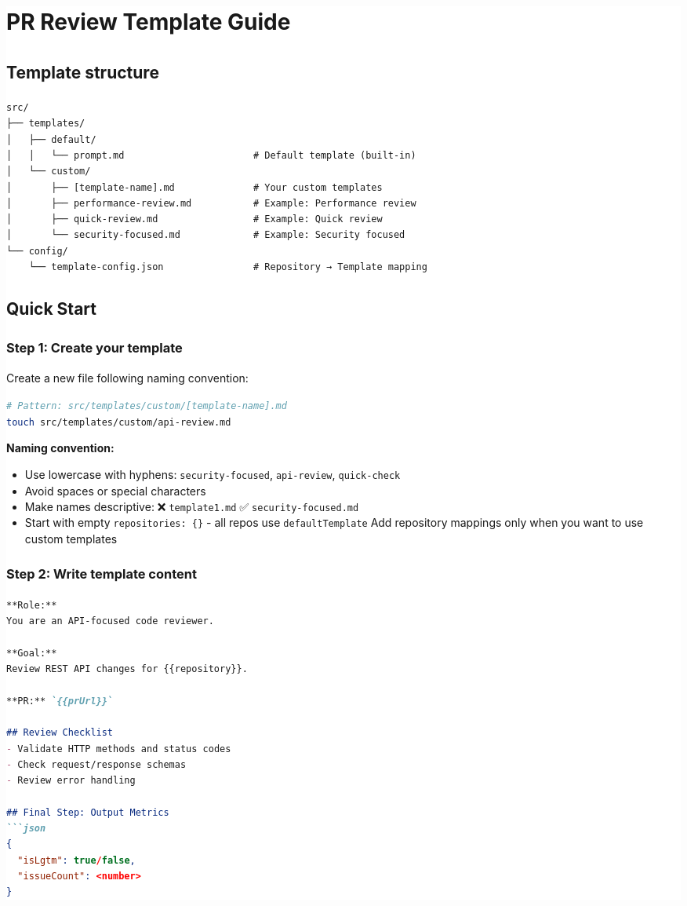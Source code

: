 # PR Review Template Guide

## Template structure

```
src/
├── templates/
│   ├── default/
│   │   └── prompt.md                       # Default template (built-in)
│   └── custom/
│       ├── [template-name].md              # Your custom templates
│       ├── performance-review.md           # Example: Performance review
│       ├── quick-review.md                 # Example: Quick review
│       └── security-focused.md             # Example: Security focused
└── config/
    └── template-config.json                # Repository → Template mapping
```

## Quick Start

### Step 1: Create your template

Create a new file following naming convention:

```bash
# Pattern: src/templates/custom/[template-name].md
touch src/templates/custom/api-review.md
```

**Naming convention:**

* Use lowercase with hyphens: `security-focused`, `api-review`, `quick-check`
* Avoid spaces or special characters
* Make names descriptive: ❌ `template1.md` ✅ `security-focused.md`
* Start with empty `repositories: {}` - all repos use `defaultTemplate`
Add repository mappings only when you want to use custom templates

### Step 2: Write template content

```markdown
**Role:**  
You are an API-focused code reviewer.

**Goal:**  
Review REST API changes for {{repository}}.

**PR:** `{{prUrl}}`

## Review Checklist
- Validate HTTP methods and status codes
- Check request/response schemas
- Review error handling

## Final Step: Output Metrics
```json
{
  "isLgtm": true/false,
  "issueCount": <number>
}
```
